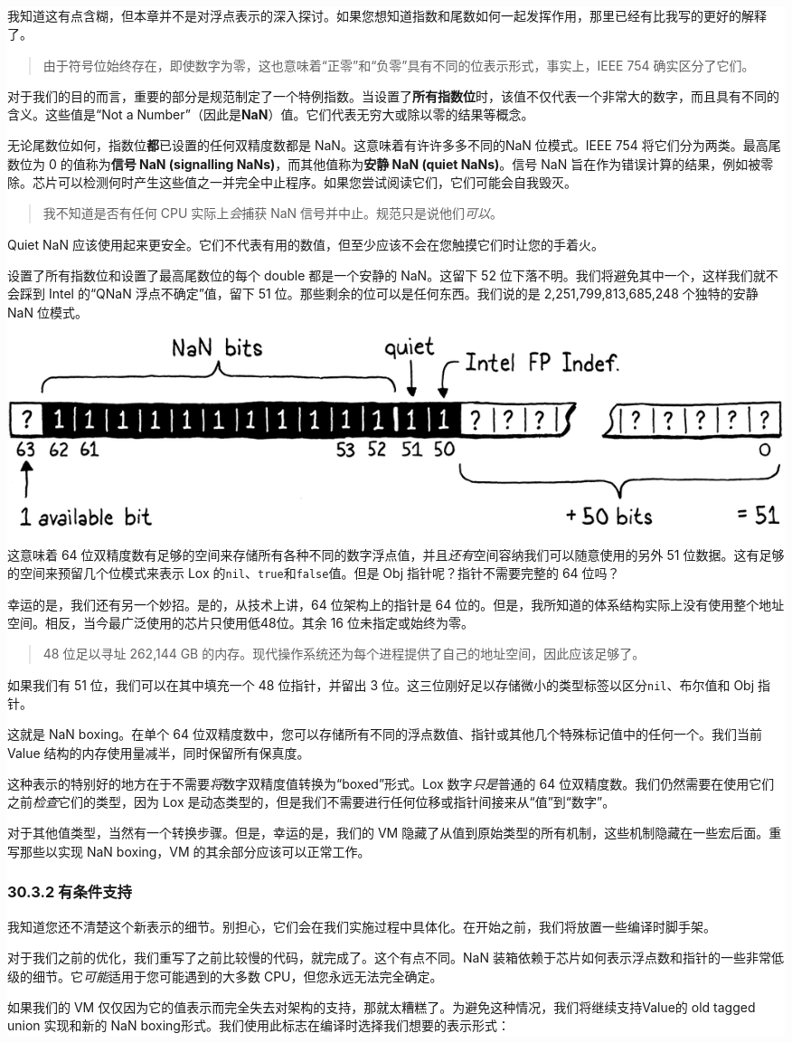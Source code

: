 我知道这有点含糊，但本章并不是对浮点表示的深入探讨。如果您想知道指数和尾数如何一起发挥作用，那里已经有比我写的更好的解释了。

> 由于符号位始终存在，即使数字为零，这也意味着“正零”和“负零”具有不同的位表示形式，事实上，IEEE 754 确实区分了它们。

对于我们的目的而言，重要的部分是规范制定了一个特例指数。当设置了**所有指数位**时，该值不仅代表一个非常大的数字，而且具有不同的含义。这些值是“Not a Number”（因此是**NaN**）值。它们代表无穷大或除以零的结果等概念。

无论尾数位如何，指数位**都**已设置的任何双精度数都是 NaN。这意味着有许许多多不同的NaN 位模式。IEEE 754 将它们分为两类。最高尾数位为 0 的值称为**信号 NaN (signalling NaNs)**，而其他值称为**安静 NaN (quiet NaNs)**。信号 NaN 旨在作为错误计算的结果，例如被零除。芯片可以检测何时产生这些值之一并完全中止程序。如果您尝试阅读它们，它们可能会自我毁灭。

> 我不知道是否有任何 CPU 实际上*会*捕获 NaN 信号并中止。规范只是说他们*可以*。

Quiet NaN 应该使用起来更安全。它们不代表有用的数值，但至少应该不会在您触摸它们时让您的手着火。

设置了所有指数位和设置了最高尾数位的每个 double 都是一个安静的 NaN。这留下 52 位下落不明。我们将避免其中一个，这样我们就不会踩到 Intel 的“QNaN 浮点不确定”值，留下 51 位。那些剩余的位可以是任何东西。我们说的是 2,251,799,813,685,248 个独特的安静 NaN 位模式。

![](./assets/1be798d884082862f21e96cd466419d8e4b8389a.png)

这意味着 64 位双精度数有足够的空间来存储所有各种不同的数字浮点值，并且*还有*空间容纳我们可以随意使用的另外 51 位数据。这有足够的空间来预留几个位模式来表示 Lox 的`nil`、`true`和`false`值。但是 Obj 指针呢？指针不需要完整的 64 位吗？

幸运的是，我们还有另一个妙招。是的，从技术上讲，64 位架构上的指针是 64 位的。但是，我所知道的体系结构实际上没有使用整个地址空间。相反，当今最广泛使用的芯片只使用低48位。其余 16 位未指定或始终为零。

> 48 位足以寻址 262,144 GB 的内存。现代操作系统还为每个进程提供了自己的地址空间，因此应该足够了。

如果我们有 51 位，我们可以在其中填充一个 48 位指针，并留出 3 位。这三位刚好足以存储微小的类型标签以区分`nil`、布尔值和 Obj 指针。

这就是 NaN boxing。在单个 64 位双精度数中，您可以存储所有不同的浮点数值、指针或其他几个特殊标记值中的任何一个。我们当前 Value 结构的内存使用量减半，同时保留所有保真度。

这种表示的特别好的地方在于不需要*将*数字双精度值转换为“boxed”形式。Lox 数字*只是*普通的 64 位双精度数。我们仍然需要在使用它们之前*检查*它们的类型，因为 Lox 是动态类型的，但是我们不需要进行任何位移或指针间接来从“值”到“数字”。

对于其他值类型，当然有一个转换步骤。但是，幸运的是，我们的 VM 隐藏了从值到原始类型的所有机制，这些机制隐藏在一些宏后面。重写那些以实现 NaN boxing，VM 的其余部分应该可以正常工作。

### 30.3.2 有条件支持

我知道您还不清楚这个新表示的细节。别担心，它们会在我们实施过程中具体化。在开始之前，我们将放置一些编译时脚手架。

对于我们之前的优化，我们重写了之前比较慢的代码，就完成了。这个有点不同。NaN 装箱依赖于芯片如何表示浮点数和指针的一些非常低级的细节。它*可能*适用于您可能遇到的大多数 CPU，但您永远无法完全确定。

如果我们的 VM 仅仅因为它的值表示而完全失去对架构的支持，那就太糟糕了。为避免这种情况，我们将继续支持Value的 old tagged union 实现和新的 NaN boxing形式。我们使用此标志在编译时选择我们想要的表示形式：
